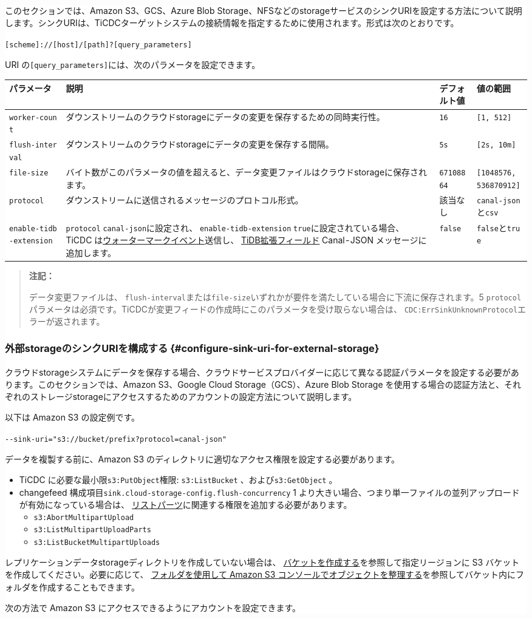 このセクションでは、Amazon S3、GCS、Azure Blob Storage、NFSなどのstorageサービスのシンクURIを設定する方法について説明します。シンクURIは、TiCDCターゲットシステムの接続情報を指定するために使用されます。形式は次のとおりです。

```shell
[scheme]://[host]/[path]?[query_parameters]
```

URI の`[query_parameters]`には、次のパラメータを設定できます。

| パラメータ                   | 説明                                                                                                                                                                                                                                   | デフォルト値     | 値の範囲                   |
| :---------------------- | :----------------------------------------------------------------------------------------------------------------------------------------------------------------------------------------------------------------------------------- | :--------- | :--------------------- |
| `worker-count`          | ダウンストリームのクラウドstorageにデータの変更を保存するための同時実行性。                                                                                                                                                                                            | `16`       | `[1, 512]`             |
| `flush-interval`        | ダウンストリームのクラウドstorageにデータの変更を保存する間隔。                                                                                                                                                                                                  | `5s`       | `[2s, 10m]`            |
| `file-size`             | バイト数がこのパラメータの値を超えると、データ変更ファイルはクラウドstorageに保存されます。                                                                                                                                                                                    | `67108864` | `[1048576, 536870912]` |
| `protocol`              | ダウンストリームに送信されるメッセージのプロトコル形式。                                                                                                                                                                                                         | 該当なし       | `canal-json`と`csv`     |
| `enable-tidb-extension` | `protocol` `canal-json`に設定され、 `enable-tidb-extension` `true`に設定されている場合、 TiCDC は[ウォーターマークイベント](/ticdc/ticdc-canal-json.md#watermark-event)送信し、 [TiDB拡張フィールド](/ticdc/ticdc-canal-json.md#tidb-extension-field) Canal-JSON メッセージに追加します。 | `false`    | `false`と`true`         |

> **注記：**
>
> データ変更ファイルは、 `flush-interval`または`file-size`いずれかが要件を満たしている場合に下流に保存されます。5 `protocol`パラメータは必須です。TiCDCが変更フィードの作成時にこのパラメータを受け取らない場合は、 `CDC:ErrSinkUnknownProtocol`エラーが返されます。

### 外部storageのシンクURIを構成する {#configure-sink-uri-for-external-storage}

クラウドstorageシステムにデータを保存する場合、クラウドサービスプロバイダーに応じて異なる認証パラメータを設定する必要があります。このセクションでは、Amazon S3、Google Cloud Storage（GCS）、Azure Blob Storage を使用する場合の認証方法と、それぞれのストレージstorageにアクセスするためのアカウントの設定方法について説明します。

<SimpleTab groupId="storage">
<div label="Amazon S3" value="amazon">

以下は Amazon S3 の設定例です。

```shell
--sink-uri="s3://bucket/prefix?protocol=canal-json"
```

データを複製する前に、Amazon S3 のディレクトリに適切なアクセス権限を設定する必要があります。

-   TiCDC に必要な最小限`s3:PutObject`権限: `s3:ListBucket` 、および`s3:GetObject` 。
-   changefeed 構成項目`sink.cloud-storage-config.flush-concurrency` 1 より大きい場合、つまり単一ファイルの並列アップロードが有効になっている場合は、 [リストパーツ](https://docs.aws.amazon.com/AmazonS3/latest/API/API_ListParts.html)に関連する権限を追加する必要があります。
    -   `s3:AbortMultipartUpload`
    -   `s3:ListMultipartUploadParts`
    -   `s3:ListBucketMultipartUploads`

レプリケーションデータstorageディレクトリを作成していない場合は、 [バケットを作成する](https://docs.aws.amazon.com/AmazonS3/latest/user-guide/create-bucket.html)を参照して指定リージョンに S3 バケットを作成してください。必要に応じて、 [フォルダを使用して Amazon S3 コンソールでオブジェクトを整理する](https://docs.aws.amazon.com/AmazonS3/latest/user-guide/create-folder.html)を参照してバケット内にフォルダを作成することもできます。

次の方法で Amazon S3 にアクセスできるようにアカウントを設定できます。
